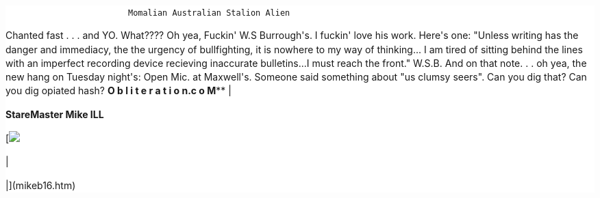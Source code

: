 ```
                         Momalian Australian Stalion Alien
```

 Chanted fast . . . and YO. What???? 
 Oh yea, Fuckin' W.S Burrough's.
 I fuckin' love his work. Here's one:
"Unless writing has the danger and immediacy, the the urgency of bullfighting, 
it is nowhere to my way of thinking... I am tired of sitting behind the lines with an imperfect recording device recieving
inaccurate bulletins...I must reach the front."
 W.S.B.
 And on that note. . . oh yea, the new hang on Tuesday night's: Open Mic.
at Maxwell's. Someone said something about "us clumsy seers". Can you dig that?
Can you dig opiated hash?
 **O b l i t e r a t i o n.c o M****  |


  
  

 **StareMaster Mike ILL**

  

[![](for.gif)

| 

 |](mikeb16.htm)






